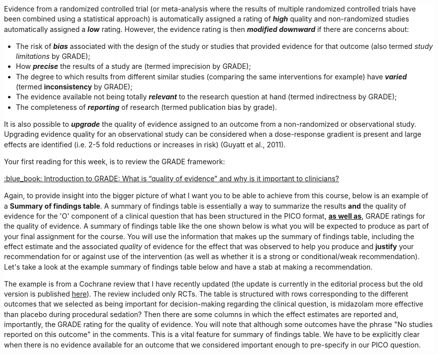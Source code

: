 <p>Evidence from a randomized controlled trial (or meta-analysis where the results of multiple randomized controlled trials have been combined using a statistical approach) is automatically assigned a rating of <em><strong>high</strong></em> quality and non-randomized studies automatically assigned a <em><strong>low</strong></em> rating. However, the evidence rating is then <em><strong>modified downward</strong> </em>if there are concerns about:</p>

- The risk of <em><strong>bias</strong></em> associated with the design of the
  study or studies that provided evidence for that outcome (also termed _study
  limitations_ by GRADE);
- How <em><strong>precise</strong></em> the results of a study are (termed
  imprecision by GRADE);
- The degree to which results from different similar studies (comparing the same
  interventions for example) have <em><strong>varied</strong></em> (termed
  <strong>inconsistency</strong> by GRADE);
- The evidence available not being totally <em><strong>relevant</strong></em> to
  the research question at hand (termed indirectness by GRADE);
- The completeness of <em><strong>reporting</strong></em> of research (termed
  publication bias by grade).

It is also possible to <strong><em>upgrade</em></strong> the quality of evidence
assigned to an outcome from a non-randomized or observational study. Upgrading
evidence quality for an observational study can be considered when a
dose-response gradient is present and large effects are identified (i.e. 2-5
fold reductions or increases in risk) (Guyatt et al., 2011).</p>

Your first reading for this week, is to review the GRADE framework:

<a href="https://www-bmj-com.myaccess.library.utoronto.ca/content/336/7651/995">
:blue_book: Introduction to GRADE: What is “quality of evidence” and why is it important to clinicians?
</a>

</exercise>

<exercise id="2" title="Summary of findings table">

Again, to provide insight into the bigger picture of what I want you to be able
to achieve from this course, below is an example of a **Summary of findings
table**. A summary of findings table is essentially a way to summarize the
results **and** the quality of evidence for the 'O' component of a clinical
question that has been structured in the PICO format, <ins>**as well as**</ins>,
GRADE ratings for the quality of evidence. A summary of findings table like the
one shown below is what you will be expected to produce as part of your final
assignment for the course. You will use the information that makes up the
summary of findings table, including the effect estimate and the associated
_quality_ of evidence for the effect that was observed to help you produce and
**justify** your recommendation for or against use of the intervention (as well
as whether it is a strong or conditional/weak recommendation). Let's take a look
at the example summary of findings table below and have a stab at making a
recommendation.

The example is from a Cochrane review that I have recently updated (the update
is currently in the editorial process but the old version is published
[here](https://www.cochranelibrary.com/cdsr/doi/10.1002/14651858.CD009491.pub2/full#CD009491-sec1-0001)).
The review included only RCTs. The table is structured with rows corresponding
to the different outcomes that we selected as being important for
decision-making regarding the clinical question, is midazolam more effective
than placebo during procedural sedation? Then there are some columns in which
the effect estimates are reported and, importantly, the GRADE rating for the
quality of evidence. You will note that although some outcomes have the phrase
"No studies reported on this outcome" in the comments. This is a vital feature
for summary of findings table. We have to be explicitly clear when there is no
evidence available for an outcome that we considered important enough to
pre-specify in our PICO question.
